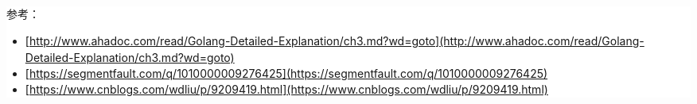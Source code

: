 参考：
- [http://www.ahadoc.com/read/Golang-Detailed-Explanation/ch3.md?wd=goto](http://www.ahadoc.com/read/Golang-Detailed-Explanation/ch3.md?wd=goto)
- [https://segmentfault.com/q/1010000009276425](https://segmentfault.com/q/1010000009276425)
- [https://www.cnblogs.com/wdliu/p/9209419.html](https://www.cnblogs.com/wdliu/p/9209419.html)
